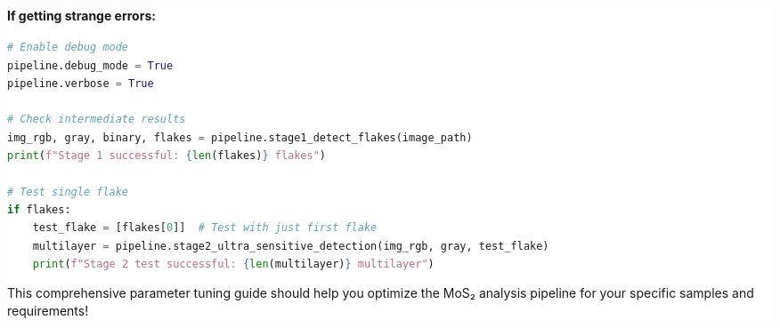 **If getting strange errors:**
```python
# Enable debug mode
pipeline.debug_mode = True
pipeline.verbose = True

# Check intermediate results
img_rgb, gray, binary, flakes = pipeline.stage1_detect_flakes(image_path)
print(f"Stage 1 successful: {len(flakes)} flakes")

# Test single flake
if flakes:
    test_flake = [flakes[0]]  # Test with just first flake
    multilayer = pipeline.stage2_ultra_sensitive_detection(img_rgb, gray, test_flake)
    print(f"Stage 2 test successful: {len(multilayer)} multilayer")
```

This comprehensive parameter tuning guide should help you optimize the MoS₂ analysis pipeline for your specific samples and requirements!